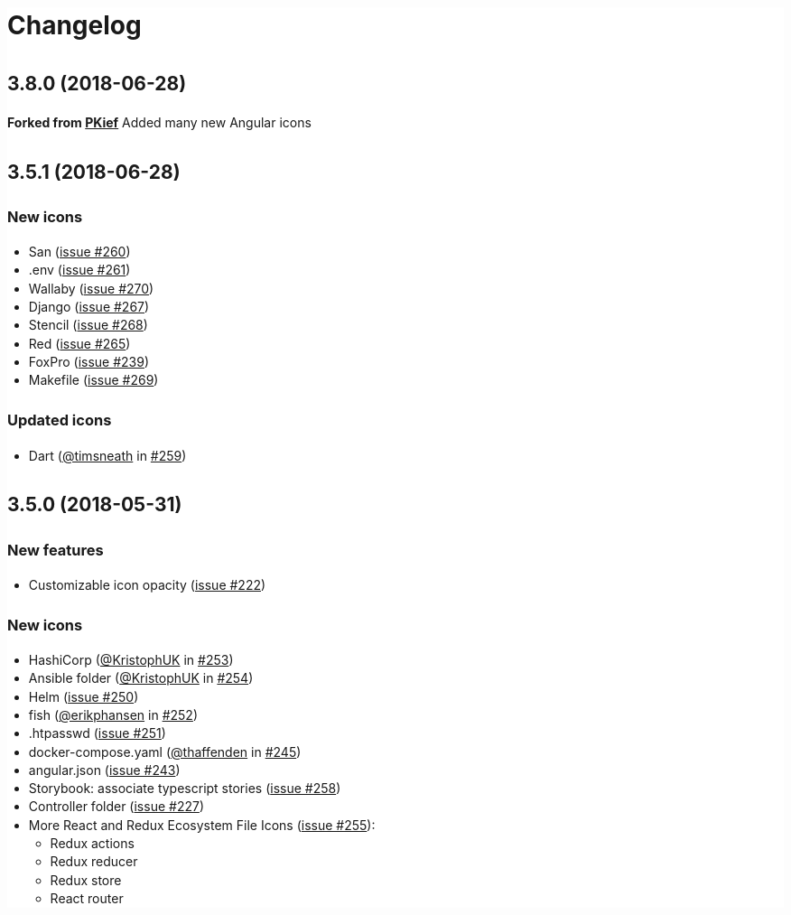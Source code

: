 # Changelog
## 3.8.0 (2018-06-28)
**Forked from [PKief](https://github.com/PKief/vscode-material-icon-theme)**
Added many new Angular icons

## 3.5.1 (2018-06-28)
### New icons
- San ([issue #260](https://github.com/PKief/vscode-material-icon-theme/issues/260))
- .env ([issue #261](https://github.com/PKief/vscode-material-icon-theme/issues/261))
- Wallaby ([issue #270](https://github.com/PKief/vscode-material-icon-theme/issues/270))
- Django ([issue #267](https://github.com/PKief/vscode-material-icon-theme/issues/267))
- Stencil ([issue #268](https://github.com/PKief/vscode-material-icon-theme/issues/268))
- Red ([issue #265](https://github.com/PKief/vscode-material-icon-theme/issues/265))
- FoxPro ([issue #239](https://github.com/PKief/vscode-material-icon-theme/issues/239))
- Makefile ([issue #269](https://github.com/PKief/vscode-material-icon-theme/issues/269))

### Updated icons
- Dart ([@timsneath](https://github.com/timsneath) in [#259](https://github.com/PKief/vscode-material-icon-theme/pull/259))

## 3.5.0 (2018-05-31)
### New features
- Customizable icon opacity ([issue #222](https://github.com/PKief/vscode-material-icon-theme/issues/222))

### New icons
- HashiCorp ([@KristophUK](https://github.com/KristophUK) in [#253](https://github.com/PKief/vscode-material-icon-theme/pull/253))
- Ansible folder ([@KristophUK](https://github.com/KristophUK) in [#254](https://github.com/PKief/vscode-material-icon-theme/pull/254))
- Helm ([issue #250](https://github.com/PKief/vscode-material-icon-theme/issues/250))
- fish ([@erikphansen](https://github.com/erikphansen) in [#252](https://github.com/PKief/vscode-material-icon-theme/pull/252))
- .htpasswd ([issue #251](https://github.com/PKief/vscode-material-icon-theme/issues/251))
- docker-compose.yaml ([@thaffenden](https://github.com/thaffenden) in [#245](https://github.com/PKief/vscode-material-icon-theme/pull/245))
- angular.json ([issue #243](https://github.com/PKief/vscode-material-icon-theme/issues/243))
- Storybook: associate typescript stories ([issue #258](https://github.com/PKief/vscode-material-icon-theme/issues/258))
- Controller folder ([issue #227](https://github.com/PKief/vscode-material-icon-theme/issues/227))
- More React and Redux Ecosystem File Icons ([issue #255](https://github.com/PKief/vscode-material-icon-theme/issues/255)):
    - Redux actions
    - Redux reducer
    - Redux store
    - React router
